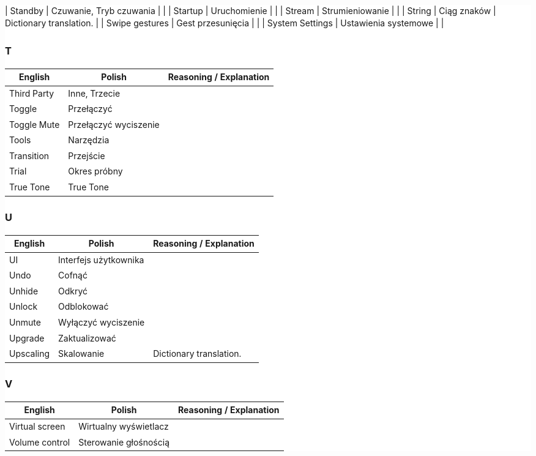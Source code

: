 | Standby              | Czuwanie, Tryb czuwania           |                                                                                                                                                            |
| Startup              | Uruchomienie                      |                                                                                                                                                            |
| Stream               | Strumieniowanie                   |                                                                                                                                                            |
| String               | Ciąg znaków                       | Dictionary translation.                                                                                                                                    |
| Swipe gestures       | Gest przesunięcia                 |                                                                                                                                                            |
| System Settings      | Ustawienia systemowe              |                                                                                                                                                            |

### T

| English     | Polish                          | Reasoning / Explanation |
| ----------- | ------------------------------- | ----------------------- |
| Third Party | Inne, Trzecie                   |                         |
| Toggle      | Przełączyć                      |                         |
| Toggle Mute | Przełączyć wyciszenie           |                         |
| Tools       | Narzędzia                       |                         |
| Transition  | Przejście                       |                         |
| Trial       | Okres próbny                    |                         |
| True Tone   | True Tone                       |                         |

### U

| English   | Polish                                      | Reasoning / Explanation |
| --------- | ------------------------------------------- | ----------------------- |
| UI        | Interfejs użytkownika                       |                         |
| Undo      | Cofnąć                                      |                         |
| Unhide    | Odkryć                                      |                         |
| Unlock    | Odblokować                                  |                         |
| Unmute    | Wyłączyć wyciszenie                         |                         |
| Upgrade   | Zaktualizować                               |                         |
| Upscaling | Skalowanie                                  | Dictionary translation. |

### V

| English        | Polish                               | Reasoning / Explanation |
| -------------- | ------------------------------------ | ----------------------- |
| Virtual screen | Wirtualny wyświetlacz                |                         |
| Volume control | Sterowanie głośnością                |                         |
